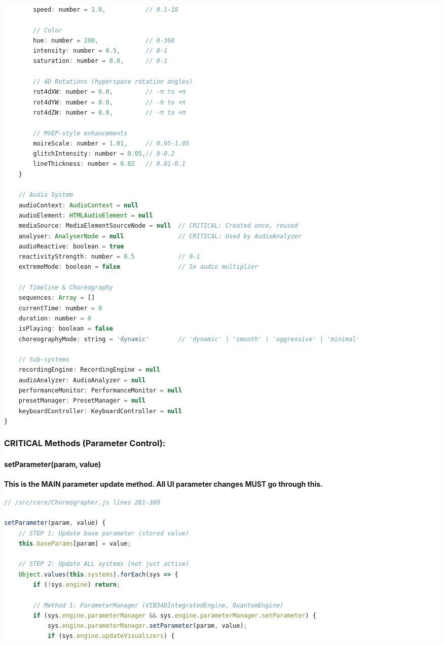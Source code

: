 ```javascript
        speed: number = 1.0,           // 0.1-10

        // Color
        hue: number = 200,             // 0-360
        intensity: number = 0.5,       // 0-1
        saturation: number = 0.8,      // 0-1

        // 4D Rotations (hyperspace rotation angles)
        rot4dXW: number = 0.0,         // -π to +π
        rot4dYW: number = 0.0,         // -π to +π
        rot4dZW: number = 0.0,         // -π to +π

        // MVEP-style enhancements
        moireScale: number = 1.01,     // 0.95-1.05
        glitchIntensity: number = 0.05,// 0-0.2
        lineThickness: number = 0.02   // 0.01-0.1
    }

    // Audio System
    audioContext: AudioContext = null
    audioElement: HTMLAudioElement = null
    mediaSource: MediaElementSourceNode = null  // CRITICAL: Created once, reused
    analyser: AnalyserNode = null               // CRITICAL: Used by AudioAnalyzer
    audioReactive: boolean = true
    reactivityStrength: number = 0.5            // 0-1
    extremeMode: boolean = false                // 5x audio multiplier

    // Timeline & Choreography
    sequences: Array = []
    currentTime: number = 0
    duration: number = 0
    isPlaying: boolean = false
    choreographyMode: string = 'dynamic'        // 'dynamic' | 'smooth' | 'aggressive' | 'minimal'

    // Sub-systems
    recordingEngine: RecordingEngine = null
    audioAnalyzer: AudioAnalyzer = null
    performanceMonitor: PerformanceMonitor = null
    presetManager: PresetManager = null
    keyboardController: KeyboardController = null
}
```

### CRITICAL Methods (Parameter Control):

#### setParameter(param, value)

**This is the MAIN parameter update method. All UI parameter changes MUST go through this.**

```javascript
// /src/core/Choreographer.js lines 281-309

setParameter(param, value) {
    // STEP 1: Update base parameter (stored value)
    this.baseParams[param] = value;

    // STEP 2: Update ALL systems (not just active)
    Object.values(this.systems).forEach(sys => {
        if (!sys.engine) return;

        // Method 1: ParameterManager (VIB34DIntegratedEngine, QuantumEngine)
        if (sys.engine.parameterManager && sys.engine.parameterManager.setParameter) {
            sys.engine.parameterManager.setParameter(param, value);
            if (sys.engine.updateVisualizers) {
```